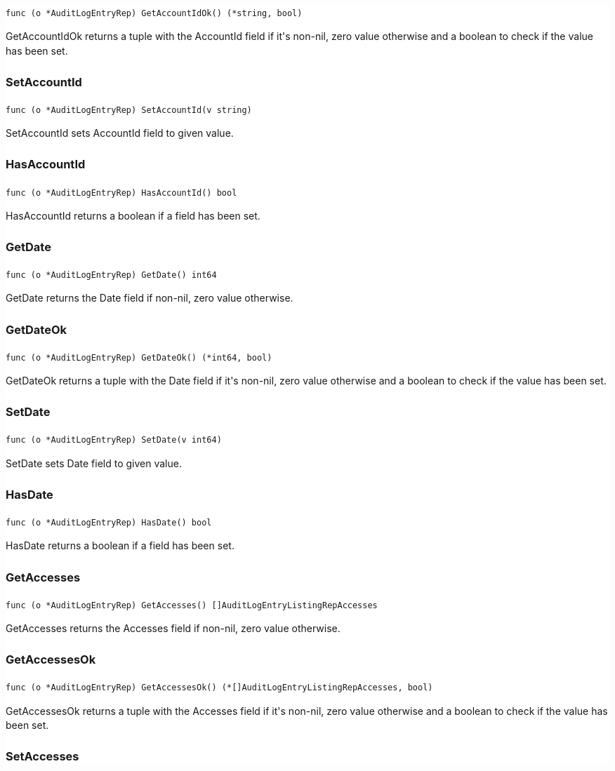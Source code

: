`func (o *AuditLogEntryRep) GetAccountIdOk() (*string, bool)`

GetAccountIdOk returns a tuple with the AccountId field if it's non-nil, zero value otherwise
and a boolean to check if the value has been set.

### SetAccountId

`func (o *AuditLogEntryRep) SetAccountId(v string)`

SetAccountId sets AccountId field to given value.

### HasAccountId

`func (o *AuditLogEntryRep) HasAccountId() bool`

HasAccountId returns a boolean if a field has been set.

### GetDate

`func (o *AuditLogEntryRep) GetDate() int64`

GetDate returns the Date field if non-nil, zero value otherwise.

### GetDateOk

`func (o *AuditLogEntryRep) GetDateOk() (*int64, bool)`

GetDateOk returns a tuple with the Date field if it's non-nil, zero value otherwise
and a boolean to check if the value has been set.

### SetDate

`func (o *AuditLogEntryRep) SetDate(v int64)`

SetDate sets Date field to given value.

### HasDate

`func (o *AuditLogEntryRep) HasDate() bool`

HasDate returns a boolean if a field has been set.

### GetAccesses

`func (o *AuditLogEntryRep) GetAccesses() []AuditLogEntryListingRepAccesses`

GetAccesses returns the Accesses field if non-nil, zero value otherwise.

### GetAccessesOk

`func (o *AuditLogEntryRep) GetAccessesOk() (*[]AuditLogEntryListingRepAccesses, bool)`

GetAccessesOk returns a tuple with the Accesses field if it's non-nil, zero value otherwise
and a boolean to check if the value has been set.

### SetAccesses

